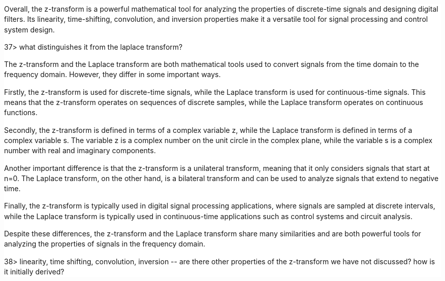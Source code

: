 Overall, the z-transform is a powerful
mathematical tool for analyzing the properties of
discrete-time signals and designing digital
filters. Its linearity, time-shifting,
convolution, and inversion properties make it
a versatile tool for signal processing and control
system design.

37> what distinguishes it from the laplace
transform?

The z-transform and the Laplace transform are both
mathematical tools used to convert signals from
the time domain to the frequency domain. However,
they differ in some important ways.

Firstly, the z-transform is used for discrete-time
signals, while the Laplace transform is used for
continuous-time signals. This means that the
z-transform operates on sequences of discrete
samples, while the Laplace transform operates on
continuous functions.

Secondly, the z-transform is defined in terms of
a complex variable z, while the Laplace transform
is defined in terms of a complex variable s. The
variable z is a complex number on the unit circle
in the complex plane, while the variable s is
a complex number with real and imaginary
components.

Another important difference is that the
z-transform is a unilateral transform, meaning
that it only considers signals that start at
n=0. The Laplace transform, on the other hand, is
a bilateral transform and can be used to analyze
signals that extend to negative time.

Finally, the z-transform is typically used in
digital signal processing applications, where
signals are sampled at discrete intervals, while
the Laplace transform is typically used in
continuous-time applications such as control
systems and circuit analysis.

Despite these differences, the z-transform and the
Laplace transform share many similarities and are
both powerful tools for analyzing the properties
of signals in the frequency domain.

38> linearity, time shifting, convolution,
inversion -- are there other properties of the
z-transform we have not discussed? how is it
initially derived?
